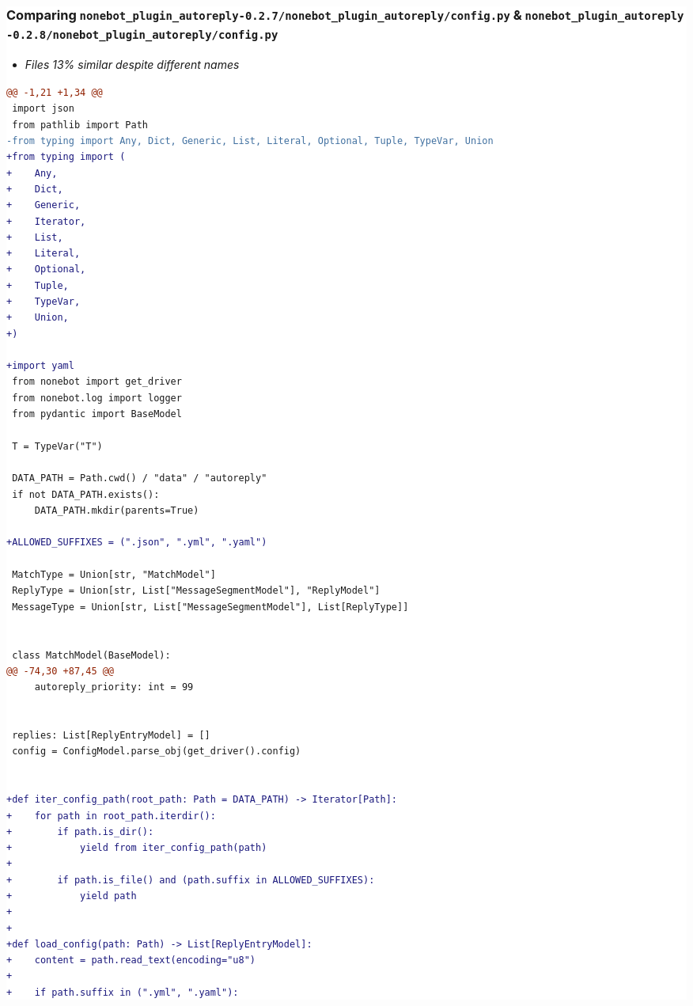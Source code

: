 ### Comparing `nonebot_plugin_autoreply-0.2.7/nonebot_plugin_autoreply/config.py` & `nonebot_plugin_autoreply-0.2.8/nonebot_plugin_autoreply/config.py`

 * *Files 13% similar despite different names*

```diff
@@ -1,21 +1,34 @@
 import json
 from pathlib import Path
-from typing import Any, Dict, Generic, List, Literal, Optional, Tuple, TypeVar, Union
+from typing import (
+    Any,
+    Dict,
+    Generic,
+    Iterator,
+    List,
+    Literal,
+    Optional,
+    Tuple,
+    TypeVar,
+    Union,
+)
 
+import yaml
 from nonebot import get_driver
 from nonebot.log import logger
 from pydantic import BaseModel
 
 T = TypeVar("T")
 
 DATA_PATH = Path.cwd() / "data" / "autoreply"
 if not DATA_PATH.exists():
     DATA_PATH.mkdir(parents=True)
 
+ALLOWED_SUFFIXES = (".json", ".yml", ".yaml")
 
 MatchType = Union[str, "MatchModel"]
 ReplyType = Union[str, List["MessageSegmentModel"], "ReplyModel"]
 MessageType = Union[str, List["MessageSegmentModel"], List[ReplyType]]
 
 
 class MatchModel(BaseModel):
@@ -74,30 +87,45 @@
     autoreply_priority: int = 99
 
 
 replies: List[ReplyEntryModel] = []
 config = ConfigModel.parse_obj(get_driver().config)
 
 
+def iter_config_path(root_path: Path = DATA_PATH) -> Iterator[Path]:
+    for path in root_path.iterdir():
+        if path.is_dir():
+            yield from iter_config_path(path)
+
+        if path.is_file() and (path.suffix in ALLOWED_SUFFIXES):
+            yield path
+
+
+def load_config(path: Path) -> List[ReplyEntryModel]:
+    content = path.read_text(encoding="u8")
+
+    if path.suffix in (".yml", ".yaml"):
```